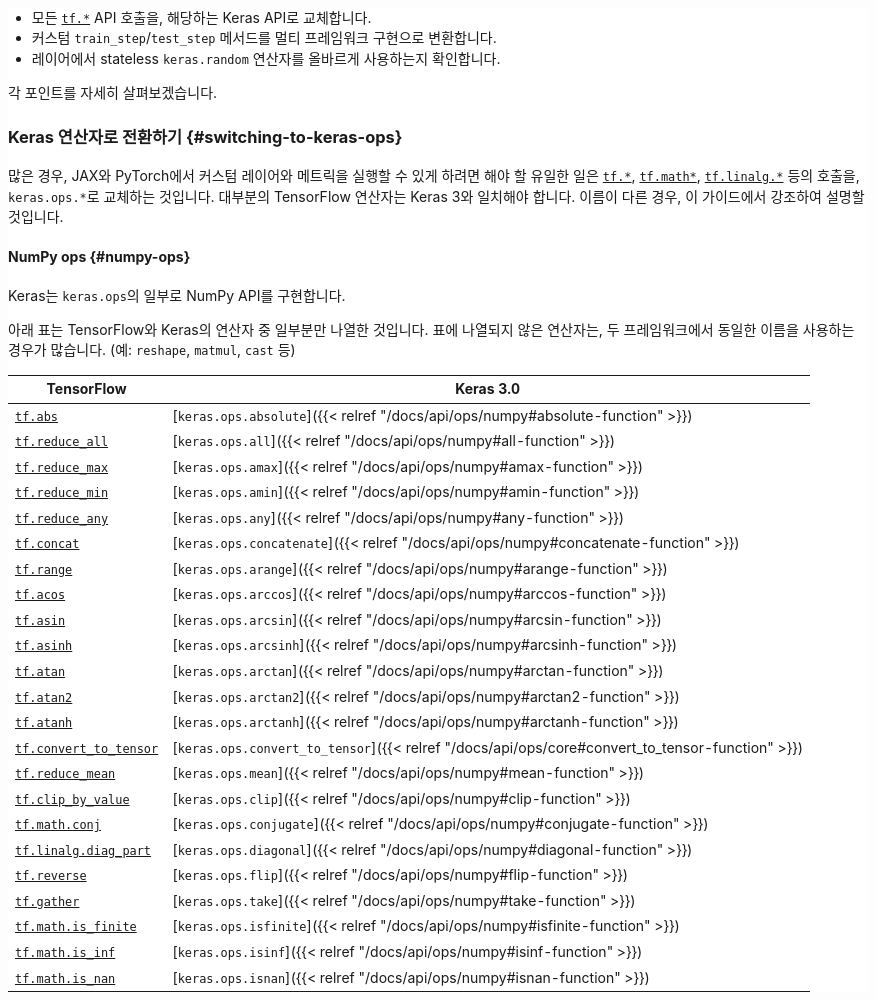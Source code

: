 - 모든 [`tf.*`](https://www.tensorflow.org/api_docs/python/tf/*) API 호출을,
  해당하는 Keras API로 교체합니다.
- 커스텀 `train_step`/`test_step` 메서드를 멀티 프레임워크 구현으로 변환합니다.
- 레이어에서 stateless `keras.random` 연산자를 올바르게 사용하는지 확인합니다.

각 포인트를 자세히 살펴보겠습니다.

### Keras 연산자로 전환하기 {#switching-to-keras-ops}

많은 경우, JAX와 PyTorch에서 커스텀 레이어와 메트릭을 실행할 수 있게 하려면 해야 할 유일한 일은
[`tf.*`](https://www.tensorflow.org/api_docs/python/tf/*),
[`tf.math*`](https://www.tensorflow.org/api_docs/python/tf/math*),
[`tf.linalg.*`](https://www.tensorflow.org/api_docs/python/tf/linalg/*) 등의 호출을,
`keras.ops.*`로 교체하는 것입니다.
대부분의 TensorFlow 연산자는 Keras 3와 일치해야 합니다.
이름이 다른 경우, 이 가이드에서 강조하여 설명할 것입니다.

#### NumPy ops {#numpy-ops}

Keras는 `keras.ops`의 일부로 NumPy API를 구현합니다.

아래 표는 TensorFlow와 Keras의 연산자 중 일부분만 나열한 것입니다.
표에 나열되지 않은 연산자는, 두 프레임워크에서 동일한 이름을 사용하는 경우가 많습니다.
(예: `reshape`, `matmul`, `cast` 등)

| TensorFlow                                                                                      | Keras 3.0                                                                                       |
| ----------------------------------------------------------------------------------------------- | ----------------------------------------------------------------------------------------------- |
| [`tf.abs`](https://www.tensorflow.org/api_docs/python/tf/abs)                                   | [`keras.ops.absolute`]({{< relref "/docs/api/ops/numpy#absolute-function" >}})                  |
| [`tf.reduce_all`](https://www.tensorflow.org/api_docs/python/tf/reduce_all)                     | [`keras.ops.all`]({{< relref "/docs/api/ops/numpy#all-function" >}})                            |
| [`tf.reduce_max`](https://www.tensorflow.org/api_docs/python/tf/reduce_max)                     | [`keras.ops.amax`]({{< relref "/docs/api/ops/numpy#amax-function" >}})                          |
| [`tf.reduce_min`](https://www.tensorflow.org/api_docs/python/tf/reduce_min)                     | [`keras.ops.amin`]({{< relref "/docs/api/ops/numpy#amin-function" >}})                          |
| [`tf.reduce_any`](https://www.tensorflow.org/api_docs/python/tf/reduce_any)                     | [`keras.ops.any`]({{< relref "/docs/api/ops/numpy#any-function" >}})                            |
| [`tf.concat`](https://www.tensorflow.org/api_docs/python/tf/concat)                             | [`keras.ops.concatenate`]({{< relref "/docs/api/ops/numpy#concatenate-function" >}})            |
| [`tf.range`](https://www.tensorflow.org/api_docs/python/tf/range)                               | [`keras.ops.arange`]({{< relref "/docs/api/ops/numpy#arange-function" >}})                      |
| [`tf.acos`](https://www.tensorflow.org/api_docs/python/tf/acos)                                 | [`keras.ops.arccos`]({{< relref "/docs/api/ops/numpy#arccos-function" >}})                      |
| [`tf.asin`](https://www.tensorflow.org/api_docs/python/tf/asin)                                 | [`keras.ops.arcsin`]({{< relref "/docs/api/ops/numpy#arcsin-function" >}})                      |
| [`tf.asinh`](https://www.tensorflow.org/api_docs/python/tf/asinh)                               | [`keras.ops.arcsinh`]({{< relref "/docs/api/ops/numpy#arcsinh-function" >}})                    |
| [`tf.atan`](https://www.tensorflow.org/api_docs/python/tf/atan)                                 | [`keras.ops.arctan`]({{< relref "/docs/api/ops/numpy#arctan-function" >}})                      |
| [`tf.atan2`](https://www.tensorflow.org/api_docs/python/tf/atan2)                               | [`keras.ops.arctan2`]({{< relref "/docs/api/ops/numpy#arctan2-function" >}})                    |
| [`tf.atanh`](https://www.tensorflow.org/api_docs/python/tf/atanh)                               | [`keras.ops.arctanh`]({{< relref "/docs/api/ops/numpy#arctanh-function" >}})                    |
| [`tf.convert_to_tensor`](https://www.tensorflow.org/api_docs/python/tf/convert_to_tensor)       | [`keras.ops.convert_to_tensor`]({{< relref "/docs/api/ops/core#convert_to_tensor-function" >}}) |
| [`tf.reduce_mean`](https://www.tensorflow.org/api_docs/python/tf/reduce_mean)                   | [`keras.ops.mean`]({{< relref "/docs/api/ops/numpy#mean-function" >}})                          |
| [`tf.clip_by_value`](https://www.tensorflow.org/api_docs/python/tf/clip_by_value)               | [`keras.ops.clip`]({{< relref "/docs/api/ops/numpy#clip-function" >}})                          |
| [`tf.math.conj`](https://www.tensorflow.org/api_docs/python/tf/math/conj)                       | [`keras.ops.conjugate`]({{< relref "/docs/api/ops/numpy#conjugate-function" >}})                |
| [`tf.linalg.diag_part`](https://www.tensorflow.org/api_docs/python/tf/linalg/diag_part)         | [`keras.ops.diagonal`]({{< relref "/docs/api/ops/numpy#diagonal-function" >}})                  |
| [`tf.reverse`](https://www.tensorflow.org/api_docs/python/tf/reverse)                           | [`keras.ops.flip`]({{< relref "/docs/api/ops/numpy#flip-function" >}})                          |
| [`tf.gather`](https://www.tensorflow.org/api_docs/python/tf/gather)                             | [`keras.ops.take`]({{< relref "/docs/api/ops/numpy#take-function" >}})                          |
| [`tf.math.is_finite`](https://www.tensorflow.org/api_docs/python/tf/math/is_finite)             | [`keras.ops.isfinite`]({{< relref "/docs/api/ops/numpy#isfinite-function" >}})                  |
| [`tf.math.is_inf`](https://www.tensorflow.org/api_docs/python/tf/math/is_inf)                   | [`keras.ops.isinf`]({{< relref "/docs/api/ops/numpy#isinf-function" >}})                        |
| [`tf.math.is_nan`](https://www.tensorflow.org/api_docs/python/tf/math/is_nan)                   | [`keras.ops.isnan`]({{< relref "/docs/api/ops/numpy#isnan-function" >}})                        |